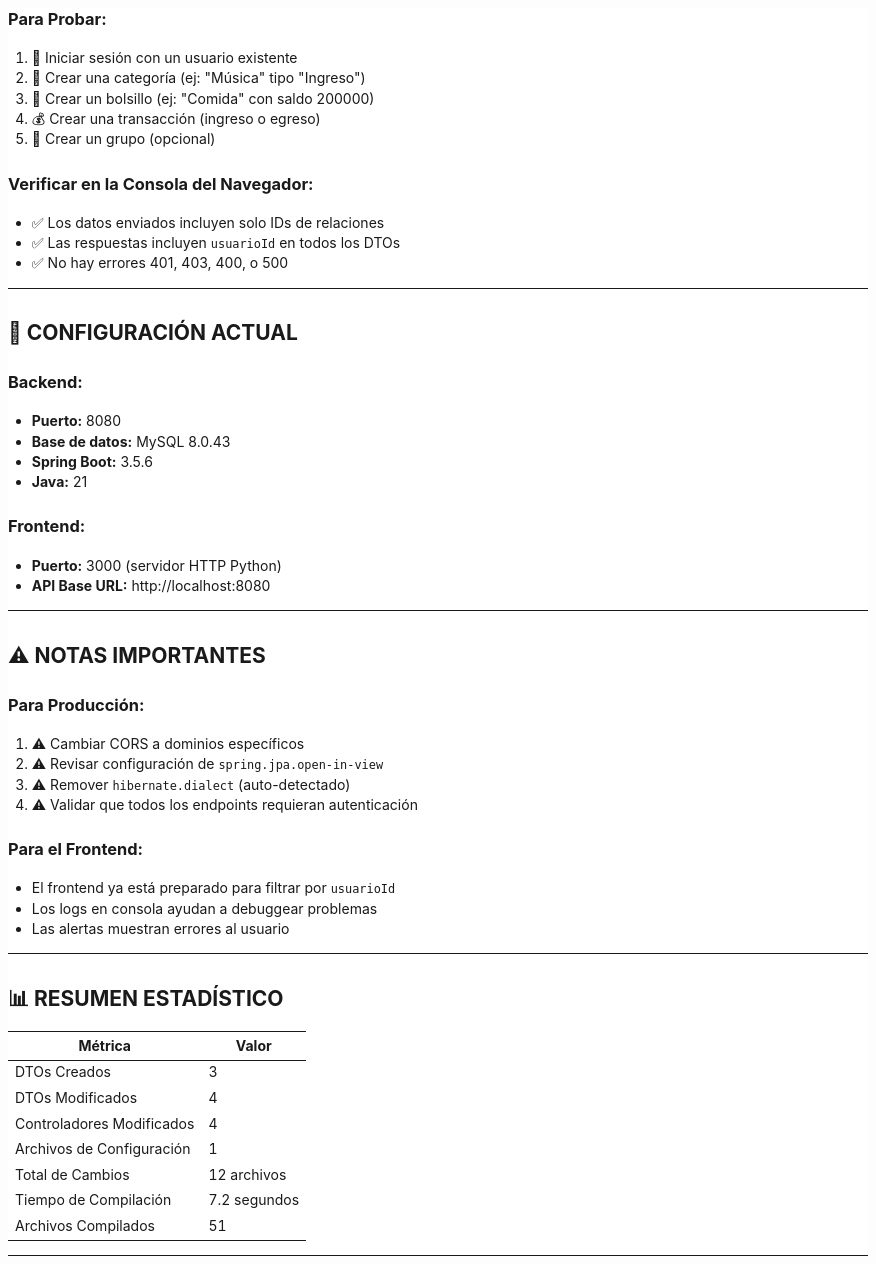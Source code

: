 ### **Para Probar:**
1. 🔐 Iniciar sesión con un usuario existente
2. 📝 Crear una categoría (ej: "Música" tipo "Ingreso")
3. 👝 Crear un bolsillo (ej: "Comida" con saldo 200000)
4. 💰 Crear una transacción (ingreso o egreso)
5. 👥 Crear un grupo (opcional)

### **Verificar en la Consola del Navegador:**
- ✅ Los datos enviados incluyen solo IDs de relaciones
- ✅ Las respuestas incluyen `usuarioId` en todos los DTOs
- ✅ No hay errores 401, 403, 400, o 500

---

## 🔧 CONFIGURACIÓN ACTUAL

### **Backend:**
- **Puerto:** 8080
- **Base de datos:** MySQL 8.0.43
- **Spring Boot:** 3.5.6
- **Java:** 21

### **Frontend:**
- **Puerto:** 3000 (servidor HTTP Python)
- **API Base URL:** http://localhost:8080

---

## ⚠️ NOTAS IMPORTANTES

### **Para Producción:**
1. ⚠️ Cambiar CORS a dominios específicos
2. ⚠️ Revisar configuración de `spring.jpa.open-in-view`
3. ⚠️ Remover `hibernate.dialect` (auto-detectado)
4. ⚠️ Validar que todos los endpoints requieran autenticación

### **Para el Frontend:**
- El frontend ya está preparado para filtrar por `usuarioId`
- Los logs en consola ayudan a debuggear problemas
- Las alertas muestran errores al usuario

---

## 📊 RESUMEN ESTADÍSTICO

| Métrica | Valor |
|---------|-------|
| DTOs Creados | 3 |
| DTOs Modificados | 4 |
| Controladores Modificados | 4 |
| Archivos de Configuración | 1 |
| Total de Cambios | 12 archivos |
| Tiempo de Compilación | 7.2 segundos |
| Archivos Compilados | 51 |

---